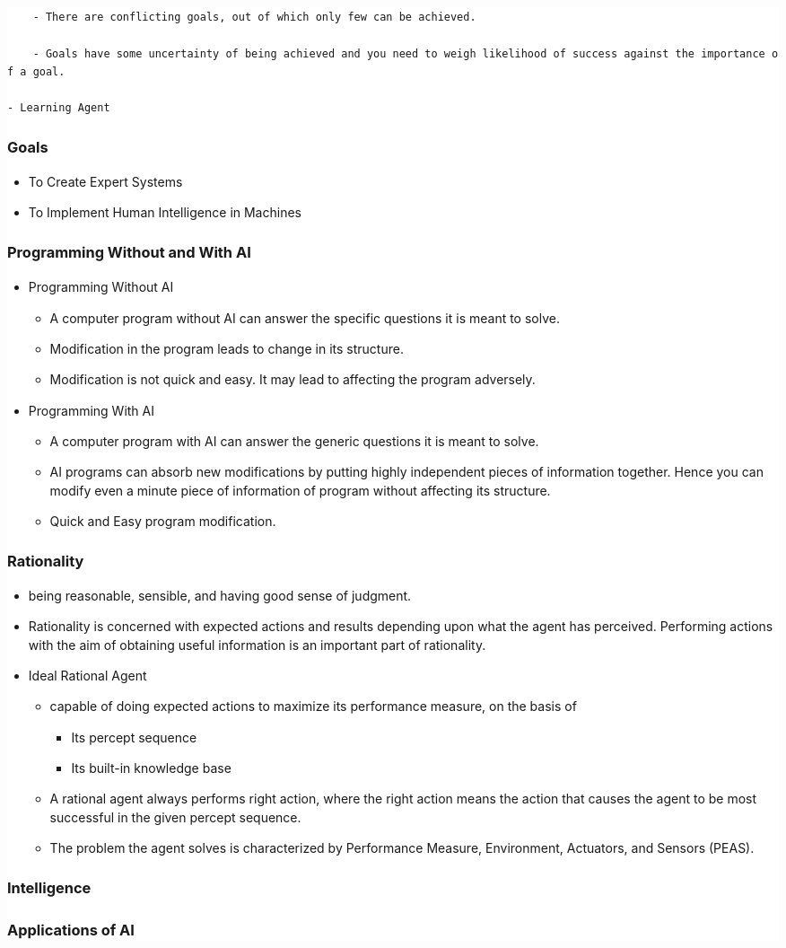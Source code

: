 		- There are conflicting goals, out of which only few can be achieved.

		- Goals have some uncertainty of being achieved and you need to weigh likelihood of success against the importance of a goal.

	- Learning Agent

### Goals

- To Create Expert Systems

- To Implement Human Intelligence in Machines

### Programming Without and With AI

- Programming Without AI

	- A computer program without AI can answer the specific questions it is meant to solve.

	- Modification in the program leads to change in its structure.

	- Modification is not quick and easy. It may lead to affecting the program adversely.

- Programming With AI

	- A computer program with AI can answer the generic questions it is meant to solve.

	- AI programs can absorb new modifications by putting highly independent pieces of information together. Hence you can modify even a minute piece of information of program without affecting its structure.

	- Quick and Easy program modification.

### Rationality

- being reasonable, sensible, and having good sense of judgment.

- Rationality is concerned with expected actions and results depending upon what the agent has perceived. Performing actions with the aim of obtaining useful information is an important part of rationality.

- Ideal Rational Agent

	- capable of doing expected actions to maximize its performance measure, on the basis of

		- Its percept sequence

		- Its built-in knowledge base

	- A rational agent always performs right action, where the right action means the action that causes the agent to be most successful in the given percept sequence.

	- The problem the agent solves is characterized by Performance Measure, Environment, Actuators, and Sensors (PEAS).

### Intelligence

### Applications of AI

